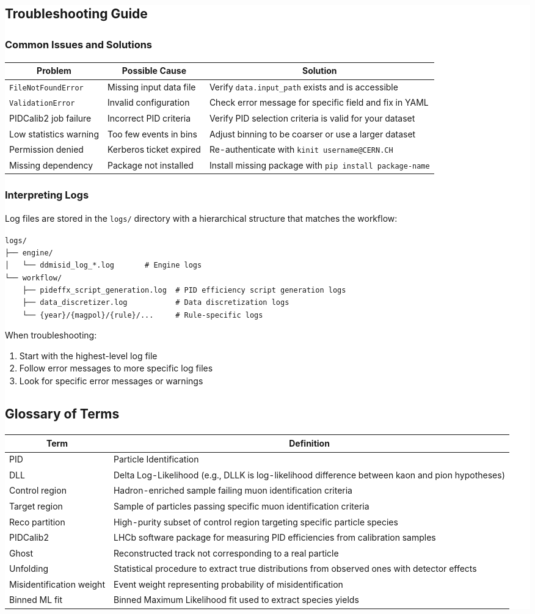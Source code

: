 ## Troubleshooting Guide

### Common Issues and Solutions

| Problem | Possible Cause | Solution |
|---------|---------------|----------|
| `FileNotFoundError` | Missing input data file | Verify `data.input_path` exists and is accessible |
| `ValidationError` | Invalid configuration | Check error message for specific field and fix in YAML |
| PIDCalib2 job failure | Incorrect PID criteria | Verify PID selection criteria is valid for your dataset |
| Low statistics warning | Too few events in bins | Adjust binning to be coarser or use a larger dataset |
| Permission denied | Kerberos ticket expired | Re-authenticate with `kinit username@CERN.CH` |
| Missing dependency | Package not installed | Install missing package with `pip install package-name` |

### Interpreting Logs

Log files are stored in the `logs/` directory with a hierarchical structure that matches the workflow:

```
logs/
├── engine/
│   └── ddmisid_log_*.log       # Engine logs
└── workflow/
    ├── pideffx_script_generation.log  # PID efficiency script generation logs
    ├── data_discretizer.log           # Data discretization logs
    └── {year}/{magpol}/{rule}/...     # Rule-specific logs
```

When troubleshooting:
1. Start with the highest-level log file
2. Follow error messages to more specific log files
3. Look for specific error messages or warnings

## Glossary of Terms

| Term | Definition |
|------|------------|
| PID | Particle Identification |
| DLL | Delta Log-Likelihood (e.g., DLLK is log-likelihood difference between kaon and pion hypotheses) |
| Control region | Hadron-enriched sample failing muon identification criteria |
| Target region | Sample of particles passing specific muon identification criteria |
| Reco partition | High-purity subset of control region targeting specific particle species |
| PIDCalib2 | LHCb software package for measuring PID efficiencies from calibration samples |
| Ghost | Reconstructed track not corresponding to a real particle |
| Unfolding | Statistical procedure to extract true distributions from observed ones with detector effects |
| Misidentification weight | Event weight representing probability of misidentification |
| Binned ML fit | Binned Maximum Likelihood fit used to extract species yields |
